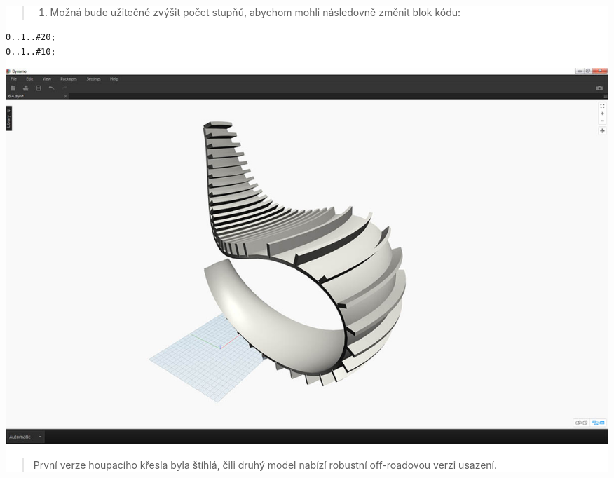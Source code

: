 > 1. Možná bude užitečné zvýšit počet stupňů, abychom mohli následovně změnit blok kódu:
```
0..1..#20;
0..1..#10;
```

![Cvičení](images/6-4/Exercise/C/30.jpg)

> První verze houpacího křesla byla štíhlá, čili druhý model nabízí robustní off-roadovou verzi usazení.

